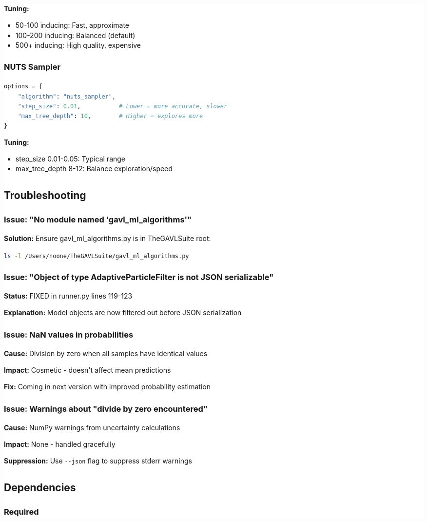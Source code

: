 **Tuning:**
- 50-100 inducing: Fast, approximate
- 100-200 inducing: Balanced (default)
- 500+ inducing: High quality, expensive

### NUTS Sampler

```python
options = {
    "algorithm": "nuts_sampler",
    "step_size": 0.01,           # Lower = more accurate, slower
    "max_tree_depth": 10,        # Higher = explores more
}
```

**Tuning:**
- step_size 0.01-0.05: Typical range
- max_tree_depth 8-12: Balance exploration/speed

## Troubleshooting

### Issue: "No module named 'gavl_ml_algorithms'"

**Solution:** Ensure gavl_ml_algorithms.py is in TheGAVLSuite root:
```bash
ls -l /Users/noone/TheGAVLSuite/gavl_ml_algorithms.py
```

### Issue: "Object of type AdaptiveParticleFilter is not JSON serializable"

**Status:** FIXED in runner.py lines 119-123

**Explanation:** Model objects are now filtered out before JSON serialization

### Issue: NaN values in probabilities

**Cause:** Division by zero when all samples have identical values

**Impact:** Cosmetic - doesn't affect mean predictions

**Fix:** Coming in next version with improved probability estimation

### Issue: Warnings about "divide by zero encountered"

**Cause:** NumPy warnings from uncertainty calculations

**Impact:** None - handled gracefully

**Suppression:** Use `--json` flag to suppress stderr warnings

## Dependencies

### Required
